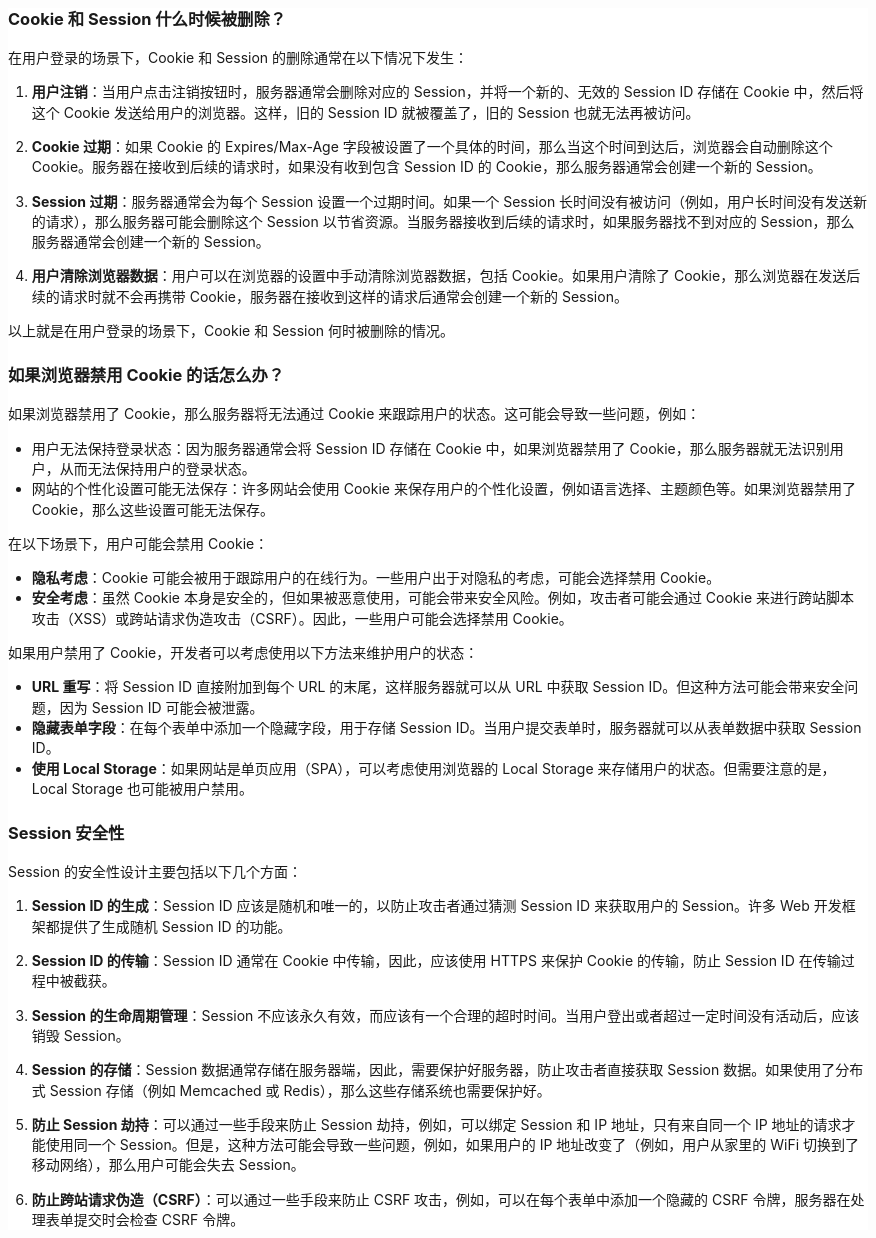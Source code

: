### Cookie 和 Session 什么时候被删除？

在用户登录的场景下，Cookie 和 Session 的删除通常在以下情况下发生：

1. **用户注销**：当用户点击注销按钮时，服务器通常会删除对应的 Session，并将一个新的、无效的 Session ID 存储在 Cookie 中，然后将这个 Cookie 发送给用户的浏览器。这样，旧的 Session ID 就被覆盖了，旧的 Session 也就无法再被访问。

2. **Cookie 过期**：如果 Cookie 的 Expires/Max-Age 字段被设置了一个具体的时间，那么当这个时间到达后，浏览器会自动删除这个 Cookie。服务器在接收到后续的请求时，如果没有收到包含 Session ID 的 Cookie，那么服务器通常会创建一个新的 Session。

3. **Session 过期**：服务器通常会为每个 Session 设置一个过期时间。如果一个 Session 长时间没有被访问（例如，用户长时间没有发送新的请求），那么服务器可能会删除这个 Session 以节省资源。当服务器接收到后续的请求时，如果服务器找不到对应的 Session，那么服务器通常会创建一个新的 Session。

4. **用户清除浏览器数据**：用户可以在浏览器的设置中手动清除浏览器数据，包括 Cookie。如果用户清除了 Cookie，那么浏览器在发送后续的请求时就不会再携带 Cookie，服务器在接收到这样的请求后通常会创建一个新的 Session。

以上就是在用户登录的场景下，Cookie 和 Session 何时被删除的情况。

### 如果浏览器禁用 Cookie 的话怎么办？

如果浏览器禁用了 Cookie，那么服务器将无法通过 Cookie 来跟踪用户的状态。这可能会导致一些问题，例如：

- 用户无法保持登录状态：因为服务器通常会将 Session ID 存储在 Cookie 中，如果浏览器禁用了 Cookie，那么服务器就无法识别用户，从而无法保持用户的登录状态。
- 网站的个性化设置可能无法保存：许多网站会使用 Cookie 来保存用户的个性化设置，例如语言选择、主题颜色等。如果浏览器禁用了 Cookie，那么这些设置可能无法保存。

在以下场景下，用户可能会禁用 Cookie：

- **隐私考虑**：Cookie 可能会被用于跟踪用户的在线行为。一些用户出于对隐私的考虑，可能会选择禁用 Cookie。
- **安全考虑**：虽然 Cookie 本身是安全的，但如果被恶意使用，可能会带来安全风险。例如，攻击者可能会通过 Cookie 来进行跨站脚本攻击（XSS）或跨站请求伪造攻击（CSRF）。因此，一些用户可能会选择禁用 Cookie。

如果用户禁用了 Cookie，开发者可以考虑使用以下方法来维护用户的状态：

- **URL 重写**：将 Session ID 直接附加到每个 URL 的末尾，这样服务器就可以从 URL 中获取 Session ID。但这种方法可能会带来安全问题，因为 Session ID 可能会被泄露。
- **隐藏表单字段**：在每个表单中添加一个隐藏字段，用于存储 Session ID。当用户提交表单时，服务器就可以从表单数据中获取 Session ID。
- **使用 Local Storage**：如果网站是单页应用（SPA），可以考虑使用浏览器的 Local Storage 来存储用户的状态。但需要注意的是，Local Storage 也可能被用户禁用。

### Session 安全性

Session 的安全性设计主要包括以下几个方面：

1. **Session ID 的生成**：Session ID 应该是随机和唯一的，以防止攻击者通过猜测 Session ID 来获取用户的 Session。许多 Web 开发框架都提供了生成随机 Session ID 的功能。

2. **Session ID 的传输**：Session ID 通常在 Cookie 中传输，因此，应该使用 HTTPS 来保护 Cookie 的传输，防止 Session ID 在传输过程中被截获。

3. **Session 的生命周期管理**：Session 不应该永久有效，而应该有一个合理的超时时间。当用户登出或者超过一定时间没有活动后，应该销毁 Session。

4. **Session 的存储**：Session 数据通常存储在服务器端，因此，需要保护好服务器，防止攻击者直接获取 Session 数据。如果使用了分布式 Session 存储（例如 Memcached 或 Redis），那么这些存储系统也需要保护好。

5. **防止 Session 劫持**：可以通过一些手段来防止 Session 劫持，例如，可以绑定 Session 和 IP 地址，只有来自同一个 IP 地址的请求才能使用同一个 Session。但是，这种方法可能会导致一些问题，例如，如果用户的 IP 地址改变了（例如，用户从家里的 WiFi 切换到了移动网络），那么用户可能会失去 Session。

6. **防止跨站请求伪造（CSRF）**：可以通过一些手段来防止 CSRF 攻击，例如，可以在每个表单中添加一个隐藏的 CSRF 令牌，服务器在处理表单提交时会检查 CSRF 令牌。
